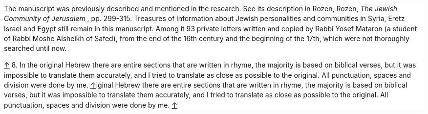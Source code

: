 The manuscript was previously described and mentioned in the research. See its description in Rozen, Rozen, _The Jewish Community of Jerusalem_ , pp. 299-315. Treasures of information about Jewish personalities and communities in Syria, Eretz Israel and Egypt still remain in this manuscript. Among it 93 private letters written and copied by Rabbi Yosef Mataron (a student of Rabbi Moshe Alsheikh of Safed), from the end of the 16th century and the beginning of the 17th, which were not thoroughly searched until now.

[↑](#footnote-ref-7) 8. In the original Hebrew there are entire sections that are written in rhyme, the majority is based on biblical verses, but it was impossible to translate them accurately, and I tried to translate as close as possible to the original. All punctuation, spaces and division were done by me. [↑](#footnote-ref-8)iginal Hebrew there are entire sections that are written in rhyme, the majority is based on biblical verses, but it was impossible to translate them accurately, and I tried to translate as close as possible to the original. All punctuation, spaces and division were done by me. [↑](#footnote-ref-8)